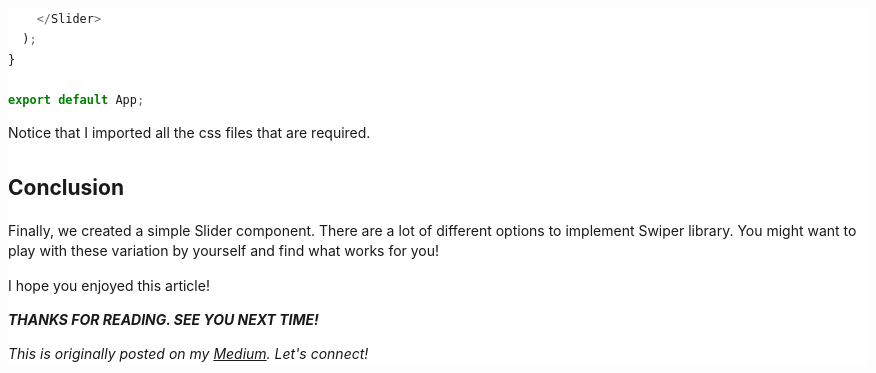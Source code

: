```js
    </Slider>
  );
}

export default App;
```

Notice that I imported all the css files that are required.

## Conclusion
Finally, we created a simple Slider component. There are a lot of different options to implement Swiper library. You might want to play with these variation by yourself and find what works for you!

I hope you enjoyed this article!

_**THANKS FOR READING. SEE YOU NEXT TIME!**_

_This is originally posted on my [Medium](https://medium.com/@shkim04/how-to-use-react-swiper-58eef325b09f)._
_Let's connect!_